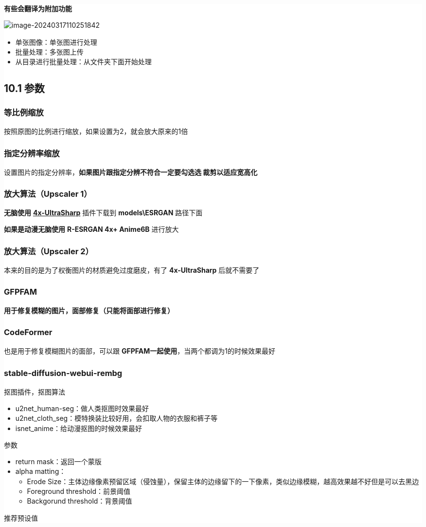 **有些会翻译为附加功能**

![image-20240317110251842](https://cdn.jsdelivr.net/gh/hackerHiJu/note-picture@main/note-picture/image-20240317110251842.png)

- 单张图像：单张图进行处理
- 批量处理：多张图上传
- 从目录进行批量处理：从文件夹下面开始处理

## 10.1 参数

### 等比例缩放

按照原图的比例进行缩放，如果设置为2，就会放大原来的1倍

### 指定分辨率缩放

设置图片的指定分辨率，**如果图片跟指定分辨不符合一定要勾选选 裁剪以适应宽高化**

### 放大算法（Upscaler 1）

**无脑使用** **[4x-UltraSharp](https://mega.nz/folder/qZRBmaIY#nIG8KyWFcGNTuMX_XNbJ_g)** 插件下载到 **models\ESRGAN** 路径下面

**如果是动漫无脑使用** **R-ESRGAN 4x+ Anime6B** 进行放大

### 放大算法（Upscaler 2）

本来的目的是为了权衡图片的材质避免过度磨皮，有了 **4x-UltraSharp** 后就不需要了

### GFPFAM

**用于修复模糊的图片，面部修复（只能将面部进行修复）**

### CodeFormer

也是用于修复模糊图片的面部，可以跟 **GFPFAM一起使用**，当两个都调为1的时候效果最好

### stable-diffusion-webui-rembg

抠图插件，抠图算法

- u2net_human-seg：做人类抠图时效果最好
- u2net_cloth_seg：模特换装比较好用，会扣取人物的衣服和裤子等
- isnet_anime：给动漫抠图的时候效果最好

参数

- return mask：返回一个蒙版
- alpha matting：
    - Erode Size：主体边缘像素预留区域（侵蚀量），保留主体的边缘留下的一下像素，类似边缘模糊，越高效果越不好但是可以去黑边
    - Foreground threshold：前景阈值
    - Backgorund threshold：背景阈值

推荐预设值
